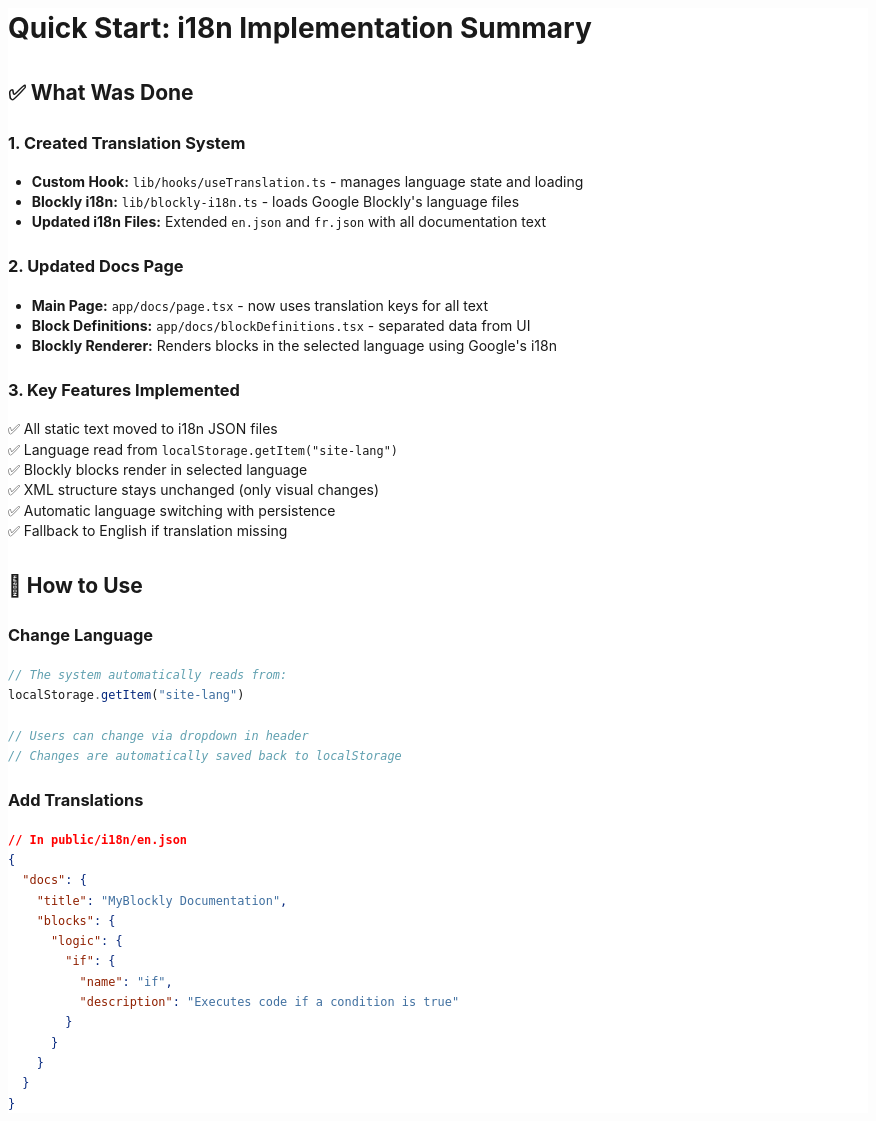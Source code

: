 # Quick Start: i18n Implementation Summary

## ✅ What Was Done

### 1. Created Translation System
- **Custom Hook:** `lib/hooks/useTranslation.ts` - manages language state and loading
- **Blockly i18n:** `lib/blockly-i18n.ts` - loads Google Blockly's language files
- **Updated i18n Files:** Extended `en.json` and `fr.json` with all documentation text

### 2. Updated Docs Page
- **Main Page:** `app/docs/page.tsx` - now uses translation keys for all text
- **Block Definitions:** `app/docs/blockDefinitions.tsx` - separated data from UI
- **Blockly Renderer:** Renders blocks in the selected language using Google's i18n

### 3. Key Features Implemented
✅ All static text moved to i18n JSON files  
✅ Language read from `localStorage.getItem("site-lang")`  
✅ Blockly blocks render in selected language  
✅ XML structure stays unchanged (only visual changes)  
✅ Automatic language switching with persistence  
✅ Fallback to English if translation missing  

## 🚀 How to Use

### Change Language
```typescript
// The system automatically reads from:
localStorage.getItem("site-lang")

// Users can change via dropdown in header
// Changes are automatically saved back to localStorage
```

### Add Translations
```json
// In public/i18n/en.json
{
  "docs": {
    "title": "MyBlockly Documentation",
    "blocks": {
      "logic": {
        "if": {
          "name": "if",
          "description": "Executes code if a condition is true"
        }
      }
    }
  }
}
```
